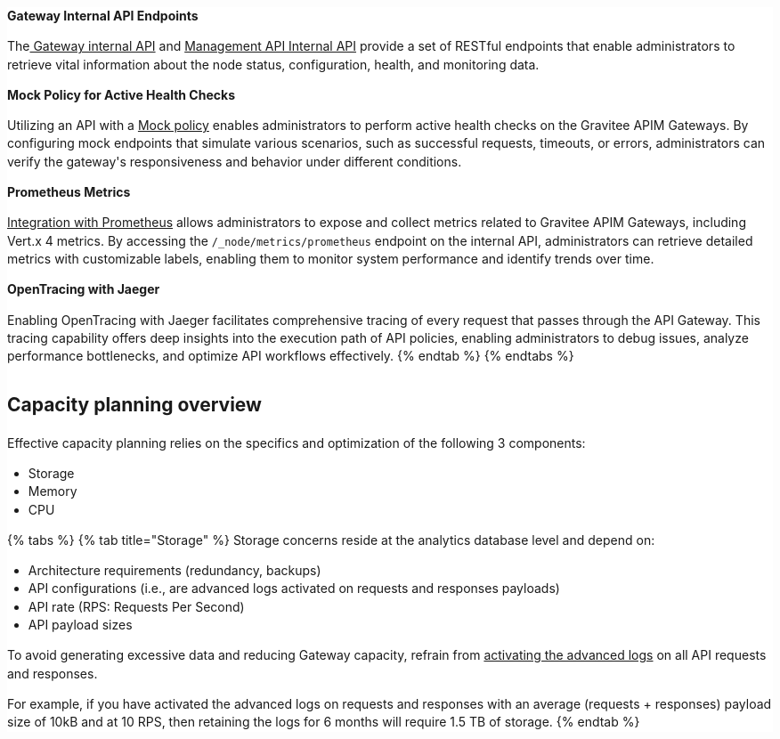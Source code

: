 **Gateway Internal API Endpoints**

The[ Gateway internal API](../using-the-gravitee-api-management-components/general-configuration/internal-api.md) and [Management API Internal API](../using-the-gravitee-api-management-components/general-configuration-1/configuring-the-internal-api.md) provide a set of RESTful endpoints that enable administrators to retrieve vital information about the node status, configuration, health, and monitoring data.

**Mock Policy for Active Health Checks**

Utilizing an API with a [Mock policy](../managing-your-apis/policy-studio/policies-for-your-apis/l-p/mock.md) enables administrators to perform active health checks on the Gravitee APIM Gateways. By configuring mock endpoints that simulate various scenarios, such as successful requests, timeouts, or errors, administrators can verify the gateway's responsiveness and behavior under different conditions.

**Prometheus Metrics**

[Integration with Prometheus](../using-the-gravitee-api-management-components/general-configuration/logging.md#expose-metrics-to-prometheus) allows administrators to expose and collect metrics related to Gravitee APIM Gateways, including Vert.x 4 metrics. By accessing the `/_node/metrics/prometheus` endpoint on the internal API, administrators can retrieve detailed metrics with customizable labels, enabling them to monitor system performance and identify trends over time.

**OpenTracing with Jaeger**

Enabling OpenTracing with Jaeger facilitates comprehensive tracing of every request that passes through the API Gateway. This tracing capability offers deep insights into the execution path of API policies, enabling administrators to debug issues, analyze performance bottlenecks, and optimize API workflows effectively.
{% endtab %}
{% endtabs %}

## Capacity planning overview <a href="#capacity-planning" id="capacity-planning"></a>

Effective capacity planning relies on the specifics and optimization of the following 3 components:

* Storage
* Memory
* CPU

{% tabs %}
{% tab title="Storage" %}
Storage concerns reside at the analytics database level and depend on:

* Architecture requirements (redundancy, backups)
* API configurations (i.e., are advanced logs activated on requests and responses payloads)
* API rate (RPS: Requests Per Second)
* API payload sizes

To avoid generating excessive data and reducing Gateway capacity, refrain from [activating the advanced logs](../using-the-gravitee-api-management-components/general-configuration/logging.md#modify-logging-information) on all API requests and responses.

For example, if you have activated the advanced logs on requests and responses with an average (requests + responses) payload size of 10kB and at 10 RPS, then retaining the logs for 6 months will require 1.5 TB of storage.
{% endtab %}
